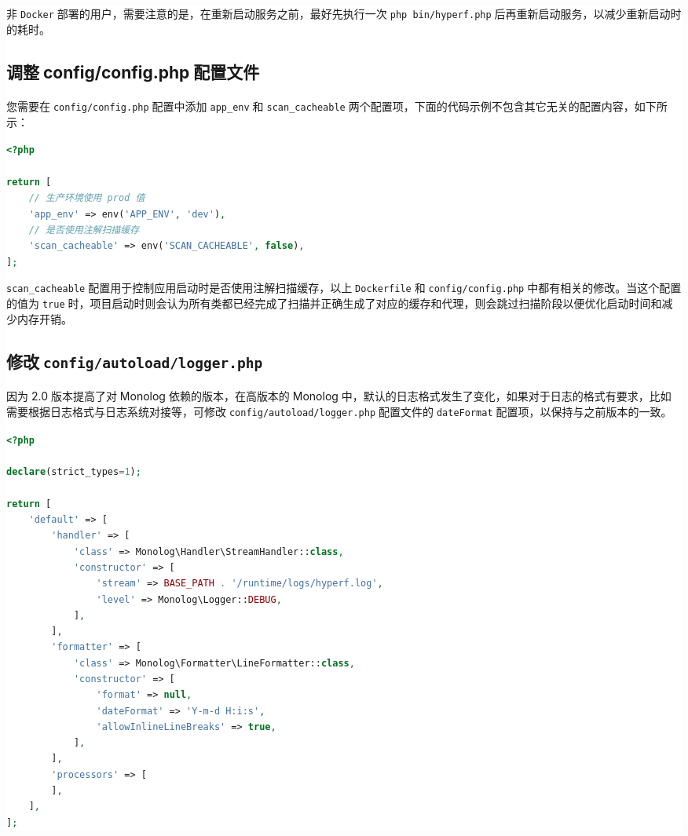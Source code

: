 非 `Docker` 部署的用户，需要注意的是，在重新启动服务之前，最好先执行一次 `php bin/hyperf.php` 后再重新启动服务，以减少重新启动时的耗时。

## 调整 config/config.php 配置文件

您需要在 `config/config.php` 配置中添加 `app_env` 和 `scan_cacheable` 两个配置项，下面的代码示例不包含其它无关的配置内容，如下所示：

```php
<?php

return [
    // 生产环境使用 prod 值
    'app_env' => env('APP_ENV', 'dev'),
    // 是否使用注解扫描缓存
    'scan_cacheable' => env('SCAN_CACHEABLE', false),
];
```

`scan_cacheable` 配置用于控制应用启动时是否使用注解扫描缓存，以上 `Dockerfile` 和 `config/config.php` 中都有相关的修改。当这个配置的值为 `true` 时，项目启动时则会认为所有类都已经完成了扫描并正确生成了对应的缓存和代理，则会跳过扫描阶段以便优化启动时间和减少内存开销。

## 修改 `config/autoload/logger.php`

因为 2.0 版本提高了对 Monolog 依赖的版本，在高版本的 Monolog 中，默认的日志格式发生了变化，如果对于日志的格式有要求，比如需要根据日志格式与日志系统对接等，可修改 `config/autoload/logger.php` 配置文件的 `dateFormat` 配置项，以保持与之前版本的一致。

```php
<?php

declare(strict_types=1);

return [
    'default' => [
        'handler' => [
            'class' => Monolog\Handler\StreamHandler::class,
            'constructor' => [
                'stream' => BASE_PATH . '/runtime/logs/hyperf.log',
                'level' => Monolog\Logger::DEBUG,
            ],
        ],
        'formatter' => [
            'class' => Monolog\Formatter\LineFormatter::class,
            'constructor' => [
                'format' => null,
                'dateFormat' => 'Y-m-d H:i:s',
                'allowInlineLineBreaks' => true,
            ],
        ],
        'processors' => [
        ],
    ],
];

```
